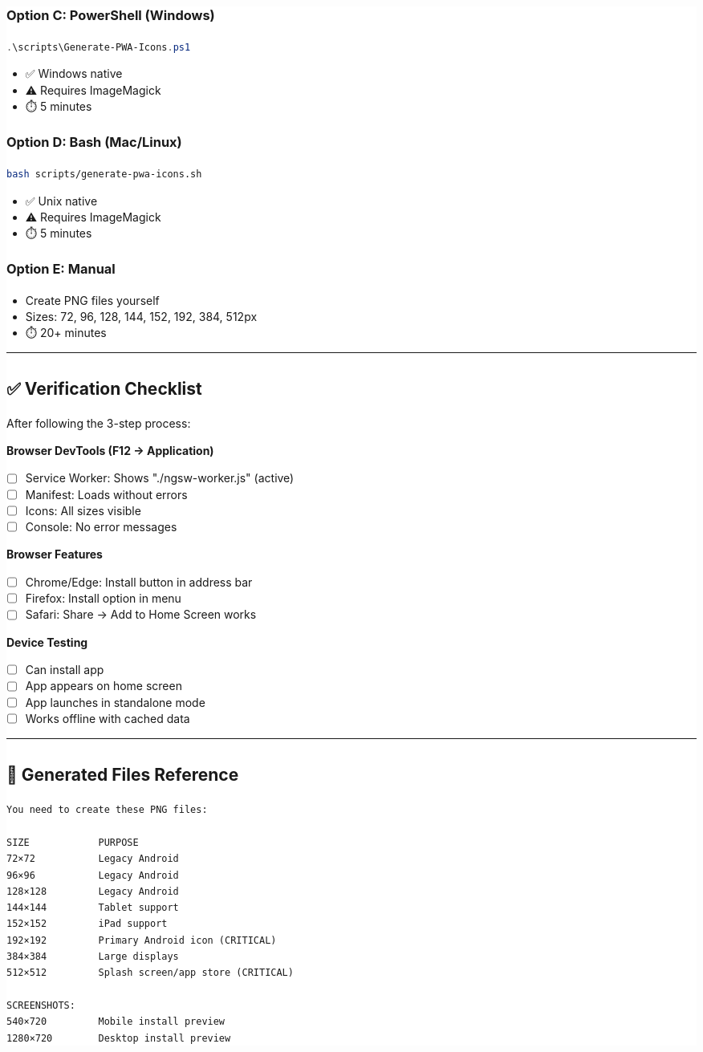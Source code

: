 ### Option C: PowerShell (Windows)
```powershell
.\scripts\Generate-PWA-Icons.ps1
```
- ✅ Windows native
- ⚠️ Requires ImageMagick
- ⏱️ 5 minutes

### Option D: Bash (Mac/Linux)
```bash
bash scripts/generate-pwa-icons.sh
```
- ✅ Unix native
- ⚠️ Requires ImageMagick
- ⏱️ 5 minutes

### Option E: Manual
- Create PNG files yourself
- Sizes: 72, 96, 128, 144, 152, 192, 384, 512px
- ⏱️ 20+ minutes

---

## ✅ Verification Checklist

After following the 3-step process:

**Browser DevTools (F12 → Application)**
- [ ] Service Worker: Shows "./ngsw-worker.js" (active)
- [ ] Manifest: Loads without errors
- [ ] Icons: All sizes visible
- [ ] Console: No error messages

**Browser Features**
- [ ] Chrome/Edge: Install button in address bar
- [ ] Firefox: Install option in menu
- [ ] Safari: Share → Add to Home Screen works

**Device Testing**
- [ ] Can install app
- [ ] App appears on home screen
- [ ] App launches in standalone mode
- [ ] Works offline with cached data

---

## 🎨 Generated Files Reference

```
You need to create these PNG files:

SIZE            PURPOSE
72×72           Legacy Android
96×96           Legacy Android
128×128         Legacy Android
144×144         Tablet support
152×152         iPad support
192×192         Primary Android icon (CRITICAL)
384×384         Large displays
512×512         Splash screen/app store (CRITICAL)

SCREENSHOTS:
540×720         Mobile install preview
1280×720        Desktop install preview
```